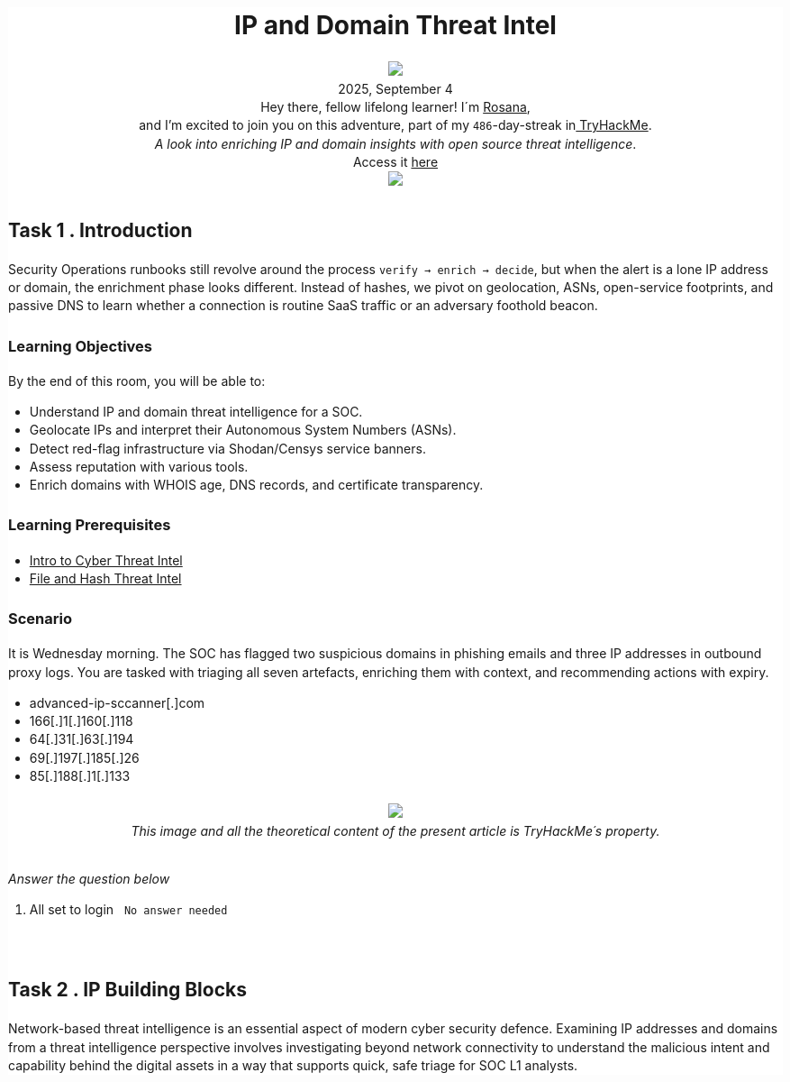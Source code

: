 <h1 align="center">IP and Domain Threat Intel</h1>
<p align="center"><img width="80px" src="https://github.com/user-attachments/assets/3c4c5c59-8c89-40f8-8562-9ee9712b751e"><br>
2025, September 4<br> Hey there, fellow lifelong learner! I´m <a href="https://www.linkedin.com/in/rosanafssantos/">Rosana</a>,<br>
and I’m excited to join you on this adventure, part of my <code>486</code>-day-streak in<a href="https://tryhackme.com"> TryHackMe</a>.<br>
<em>A look into enriching IP and domain insights with open source threat intelligence</em>.<br>
Access it <a href="https://tryhackme.com/room/ipanddomainthreatintel">here</a><br>
<img width="1200px" src="https://github.com/user-attachments/assets/783042a7-c62a-468a-8af8-87bcae48bb5b"></p>

<h2>Task 1 . Introduction</h2>
<p>Security Operations runbooks still revolve around the process <code>verify → enrich → decide</code>, but when the alert is a lone IP address or domain, the enrichment phase looks different. Instead of hashes, we pivot on geolocation, ASNs, open-service footprints, and passive DNS to learn whether a connection is routine SaaS traffic or an adversary foothold beacon.</p>

<h3>Learning Objectives</h3>
<p>By the end of this room, you will be able to:<br>

- Understand IP and domain threat intelligence for a SOC.<br>
- Geolocate IPs and interpret their Autonomous System Numbers (ASNs).<br>
- Detect red-flag infrastructure via Shodan/Censys service banners.<br>
- Assess reputation with various tools.<br>
- Enrich domains with WHOIS age, DNS records, and certificate transparency.</p>

<h3>Learning Prerequisites</h3>
<p>

- <a href="https://tryhackme.com/room/cyberthreatintel">Intro to Cyber Threat Intel</a><br>
- <a href="https://tryhackme.com/room/fileandhashthreatintel">File and Hash Threat Intel</a></p>

<h3>Scenario</h3>
<p>It is Wednesday morning. The SOC has flagged two suspicious domains in phishing emails and three IP addresses in outbound proxy logs. You are tasked with triaging all seven artefacts, enriching them with context, and recommending actions with expiry.<br>

- advanced-ip-sccanner[.]com<br>
- 166[.]1[.]160[.]118<br>
- 64[.]31[.]63[.]194<br>
- 69[.]197[.]185[.]26<br>
- 85[.]188[.]1[.]133</p>

<h6 align="center"><img width="550px" src="https://github.com/user-attachments/assets/ca522511-4aec-4701-8508-43c240dec86c"><br>This image and all the theoretical content of the present article is TryHackMe´s property.</h6>

<p><em>Answer the question below</em><br>
<ol type="1.">
    <li>All set to login&nbsp;&nbsp;&nbsp;<code>No answer needed</li></code></li>
</ol></p>

<br>
<h2>Task 2 . IP Building Blocks</h2>
<p>Network-based threat intelligence is an essential aspect of modern cyber security defence. Examining IP addresses and domains from a threat intelligence perspective involves investigating beyond network connectivity to understand the malicious intent and capability behind the digital assets in a way that supports quick, safe triage for SOC L1 analysts.</p>
